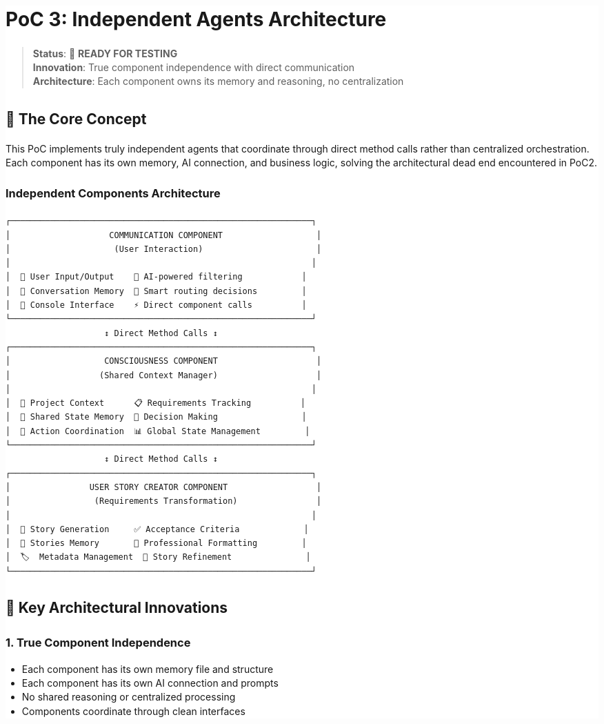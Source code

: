 # PoC 3: Independent Agents Architecture

> **Status**: 🚀 **READY FOR TESTING**  
> **Innovation**: True component independence with direct communication  
> **Architecture**: Each component owns its memory and reasoning, no centralization

## 🎯 The Core Concept

This PoC implements truly independent agents that coordinate through direct method calls rather than centralized orchestration. Each component has its own memory, AI connection, and business logic, solving the architectural dead end encountered in PoC2.

### Independent Components Architecture

```
┌─────────────────────────────────────────────────────────────┐
│                    COMMUNICATION COMPONENT                   │
│                     (User Interaction)                       │
│                                                             │
│  🎤 User Input/Output    🤖 AI-powered filtering            │
│  💾 Conversation Memory  🔄 Smart routing decisions         │
│  📱 Console Interface    ⚡ Direct component calls          │
└─────────────────────────────────────────────────────────────┘
                    ↕ Direct Method Calls ↕
┌─────────────────────────────────────────────────────────────┐
│                   CONSCIOUSNESS COMPONENT                    │
│                  (Shared Context Manager)                    │
│                                                             │
│  🧠 Project Context      📋 Requirements Tracking          │
│  💾 Shared State Memory  🤔 Decision Making                 │
│  🎯 Action Coordination  📊 Global State Management         │
└─────────────────────────────────────────────────────────────┘
                    ↕ Direct Method Calls ↕
┌─────────────────────────────────────────────────────────────┐
│                USER STORY CREATOR COMPONENT                  │
│                 (Requirements Transformation)                │
│                                                             │
│  📝 Story Generation     ✅ Acceptance Criteria             │
│  💾 Stories Memory       🎨 Professional Formatting         │
│  🏷️  Metadata Management  🔄 Story Refinement               │
└─────────────────────────────────────────────────────────────┘
```

## 🔑 Key Architectural Innovations

### 1. **True Component Independence**
- Each component has its own memory file and structure
- Each component has its own AI connection and prompts
- No shared reasoning or centralized processing
- Components coordinate through clean interfaces
